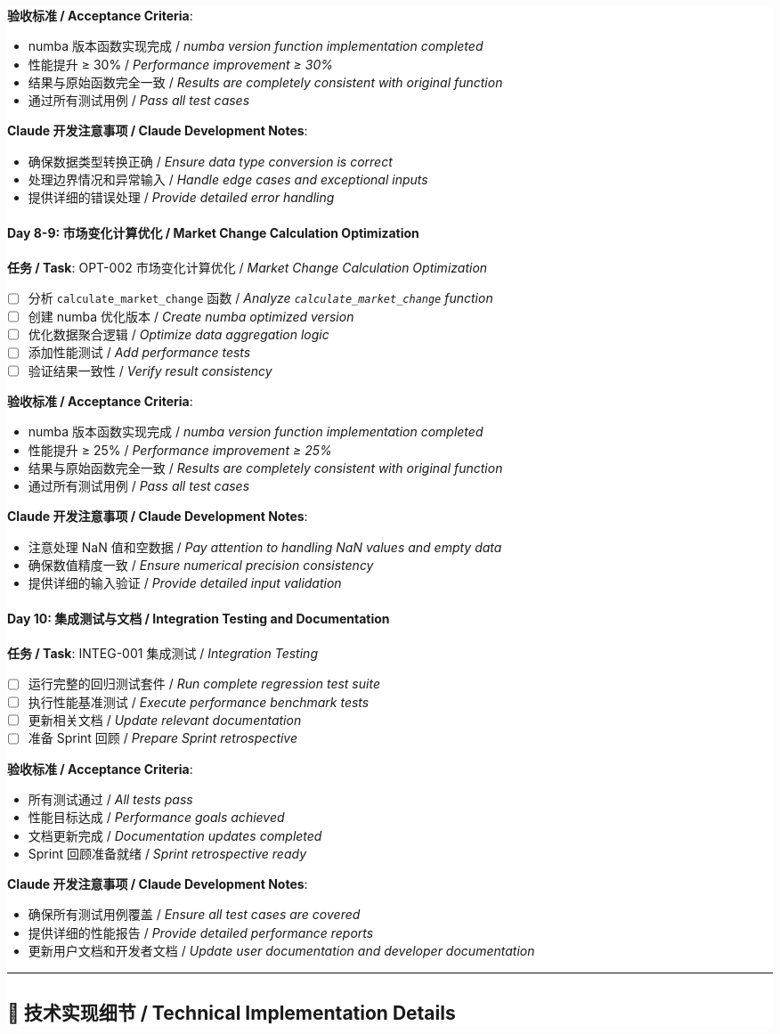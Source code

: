 **验收标准 / Acceptance Criteria**:
- numba 版本函数实现完成 / *numba version function implementation completed*
- 性能提升 ≥ 30% / *Performance improvement ≥ 30%*
- 结果与原始函数完全一致 / *Results are completely consistent with original function*
- 通过所有测试用例 / *Pass all test cases*

**Claude 开发注意事项 / Claude Development Notes**:
- 确保数据类型转换正确 / *Ensure data type conversion is correct*
- 处理边界情况和异常输入 / *Handle edge cases and exceptional inputs*
- 提供详细的错误处理 / *Provide detailed error handling*

#### Day 8-9: 市场变化计算优化 / Market Change Calculation Optimization
**任务 / Task**: OPT-002 市场变化计算优化 / *Market Change Calculation Optimization*
- [ ] 分析 `calculate_market_change` 函数 / *Analyze `calculate_market_change` function*
- [ ] 创建 numba 优化版本 / *Create numba optimized version*
- [ ] 优化数据聚合逻辑 / *Optimize data aggregation logic*
- [ ] 添加性能测试 / *Add performance tests*
- [ ] 验证结果一致性 / *Verify result consistency*

**验收标准 / Acceptance Criteria**:
- numba 版本函数实现完成 / *numba version function implementation completed*
- 性能提升 ≥ 25% / *Performance improvement ≥ 25%*
- 结果与原始函数完全一致 / *Results are completely consistent with original function*
- 通过所有测试用例 / *Pass all test cases*

**Claude 开发注意事项 / Claude Development Notes**:
- 注意处理 NaN 值和空数据 / *Pay attention to handling NaN values and empty data*
- 确保数值精度一致 / *Ensure numerical precision consistency*
- 提供详细的输入验证 / *Provide detailed input validation*

#### Day 10: 集成测试与文档 / Integration Testing and Documentation
**任务 / Task**: INTEG-001 集成测试 / *Integration Testing*
- [ ] 运行完整的回归测试套件 / *Run complete regression test suite*
- [ ] 执行性能基准测试 / *Execute performance benchmark tests*
- [ ] 更新相关文档 / *Update relevant documentation*
- [ ] 准备 Sprint 回顾 / *Prepare Sprint retrospective*

**验收标准 / Acceptance Criteria**:
- 所有测试通过 / *All tests pass*
- 性能目标达成 / *Performance goals achieved*
- 文档更新完成 / *Documentation updates completed*
- Sprint 回顾准备就绪 / *Sprint retrospective ready*

**Claude 开发注意事项 / Claude Development Notes**:
- 确保所有测试用例覆盖 / *Ensure all test cases are covered*
- 提供详细的性能报告 / *Provide detailed performance reports*
- 更新用户文档和开发者文档 / *Update user documentation and developer documentation*

---

## 🔧 技术实现细节 / Technical Implementation Details
